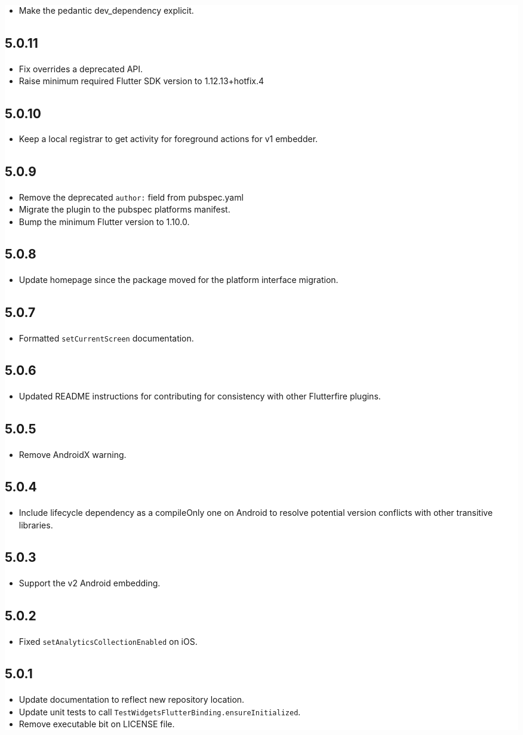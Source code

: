 * Make the pedantic dev_dependency explicit.

## 5.0.11

* Fix overrides a deprecated API.
* Raise minimum required Flutter SDK version to 1.12.13+hotfix.4

## 5.0.10

* Keep a local registrar to get activity for foreground actions for v1 embedder.

## 5.0.9

* Remove the deprecated `author:` field from pubspec.yaml
* Migrate the plugin to the pubspec platforms manifest.
* Bump the minimum Flutter version to 1.10.0.

## 5.0.8

* Update homepage since the package moved for the platform interface migration.

## 5.0.7

* Formatted `setCurrentScreen` documentation.

## 5.0.6

* Updated README instructions for contributing for consistency with other Flutterfire plugins.

## 5.0.5

* Remove AndroidX warning.

## 5.0.4

* Include lifecycle dependency as a compileOnly one on Android to resolve
  potential version conflicts with other transitive libraries.

## 5.0.3

* Support the v2 Android embedding.

## 5.0.2

* Fixed `setAnalyticsCollectionEnabled` on iOS.

## 5.0.1

* Update documentation to reflect new repository location.
* Update unit tests to call `TestWidgetsFlutterBinding.ensureInitialized`.
* Remove executable bit on LICENSE file.
